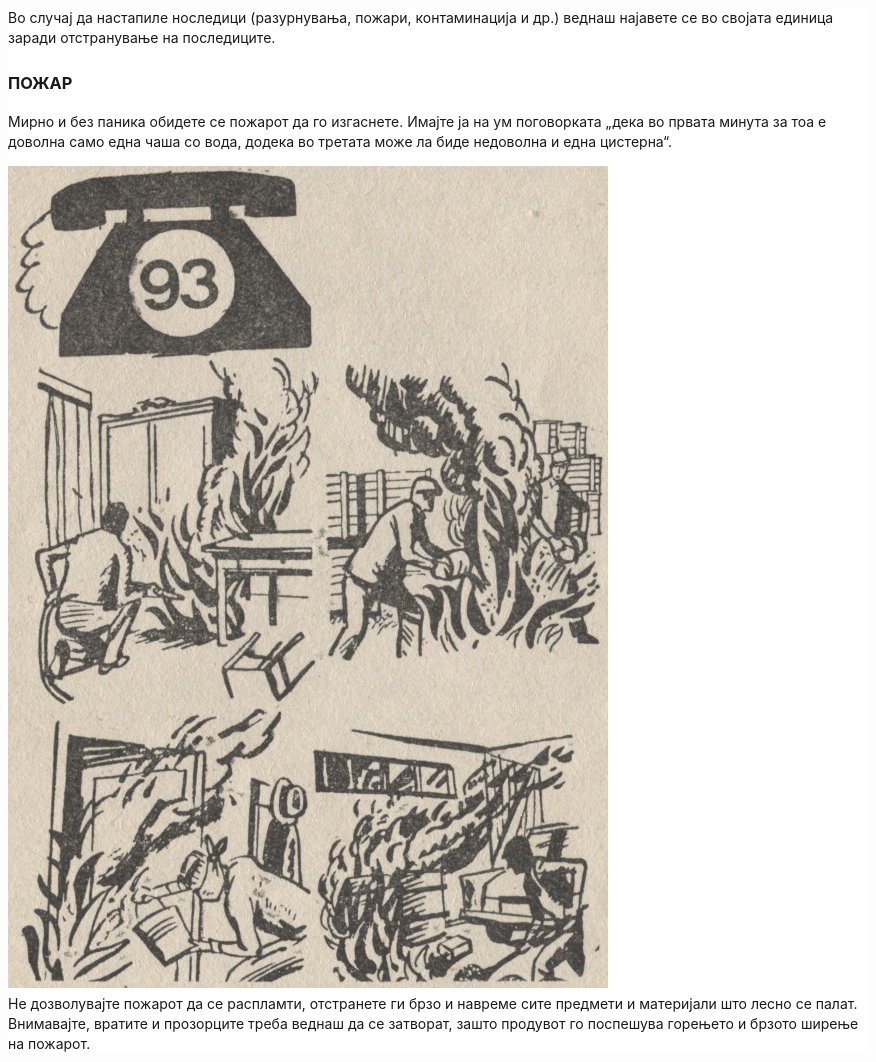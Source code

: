 Во случај да настапиле носледици (разурнувања, пожари, контаминација и др.) веднаш нaјавете се во својата единица заради отстранување на последиците.

### ПОЖАР

Мирно и без паника обидете се пожарот да го изгаснете. Имајте ја на ум поговорката „дека во првата минута за тоа е доволна само една чаша со вода, додека во третата може ла биде недоволна и една цистерна“.

![Не дозволувајте пожарот да се распламти, отстранете ги брзо и навреме сите предмети и материјали што лесно се палат. Внимавајте, вратите и прозорците треба веднаш да се затворат, зашто продувот го поспешува горењето и брзото ширење на пожарот](images/ne-dozvoluvajte-pozhar-upatstva-vonredni-situacii-socijalisticka-republika-makedonija.jpg)\
Не дозволувајте пожарот да се распламти, отстранете ги брзо и навреме сите предмети и материјали што лесно се палат. Внимавајте, вратите и прозорците треба веднаш да се затворат, зашто продувот го поспешува горењето и брзото ширење на пожарот.
